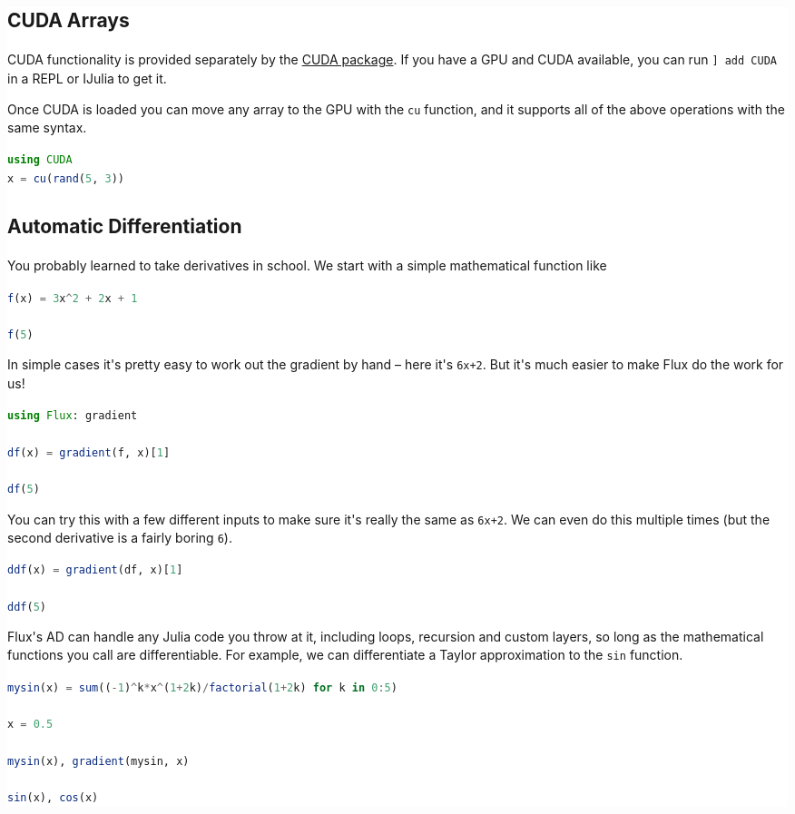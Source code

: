 ## CUDA Arrays

CUDA functionality is provided separately by the [CUDA package](https://github.com/JuliaGPU/CUDA.jl). If you have a GPU and CUDA available, you can run `] add CUDA` in a REPL or IJulia to get it.

Once CUDA is loaded you can move any array to the GPU with the `cu` function, and it supports all of the above operations with the same syntax.

```julia
using CUDA
x = cu(rand(5, 3))
```

## Automatic Differentiation

You probably learned to take derivatives in school. We start with a simple mathematical function like

```julia
f(x) = 3x^2 + 2x + 1

f(5)
```

In simple cases it's pretty easy to work out the gradient by hand – here it's `6x+2`. But it's much easier to make Flux do the work for us!

```julia
using Flux: gradient

df(x) = gradient(f, x)[1]

df(5)
```

You can try this with a few different inputs to make sure it's really the same as `6x+2`. We can even do this multiple times (but the second derivative is a fairly boring `6`).

```julia
ddf(x) = gradient(df, x)[1]

ddf(5)
```

Flux's AD can handle any Julia code you throw at it, including loops, recursion and custom layers, so long as the mathematical functions you call are differentiable. For example, we can differentiate a Taylor approximation to the `sin` function.

```julia
mysin(x) = sum((-1)^k*x^(1+2k)/factorial(1+2k) for k in 0:5)

x = 0.5

mysin(x), gradient(mysin, x)

sin(x), cos(x)
```
